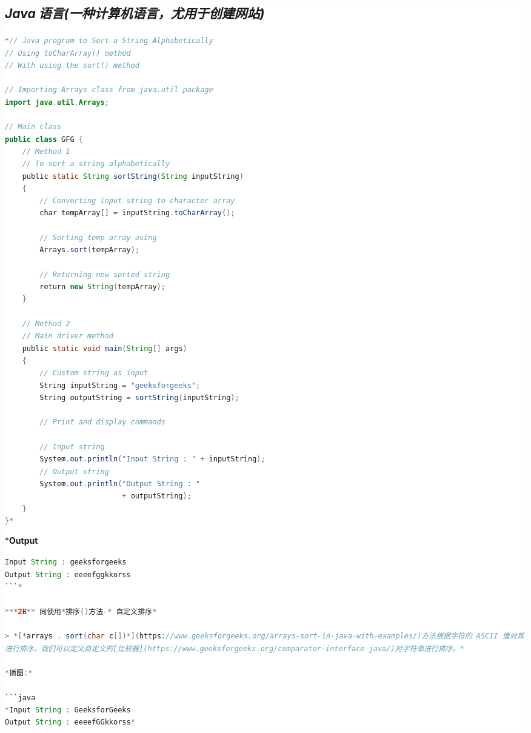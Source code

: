 ## *Java 语言(一种计算机语言，尤用于创建网站)*

```java
*// Java program to Sort a String Alphabetically
// Using toCharArray() method
// With using the sort() method

// Importing Arrays class from java.util package
import java.util.Arrays;

// Main class
public class GFG {
    // Method 1
    // To sort a string alphabetically
    public static String sortString(String inputString)
    {
        // Converting input string to character array
        char tempArray[] = inputString.toCharArray();

        // Sorting temp array using
        Arrays.sort(tempArray);

        // Returning new sorted string
        return new String(tempArray);
    }

    // Method 2
    // Main driver method
    public static void main(String[] args)
    {
        // Custom string as input
        String inputString = "geeksforgeeks";
        String outputString = sortString(inputString);

        // Print and display commands

        // Input string
        System.out.println("Input String : " + inputString);
        // Output string
        System.out.println("Output String : "
                           + outputString);
    }
}*
```

***Output**

```java
Input String : geeksforgeeks
Output String : eeeefggkkorss
```* 

***2B** 同使用*排序()方法-* 自定义排序*

> *[*arrays . sort(char c[])*](https://www.geeksforgeeks.org/arrays-sort-in-java-with-examples/)方法根据字符的 ASCII 值对其进行排序，我们可以定义自定义的[比较器](https://www.geeksforgeeks.org/comparator-interface-java/)对字符串进行排序。*

*插图:*

```java
*Input String : GeeksforGeeks
Output String : eeeefGGkkorss*
```

